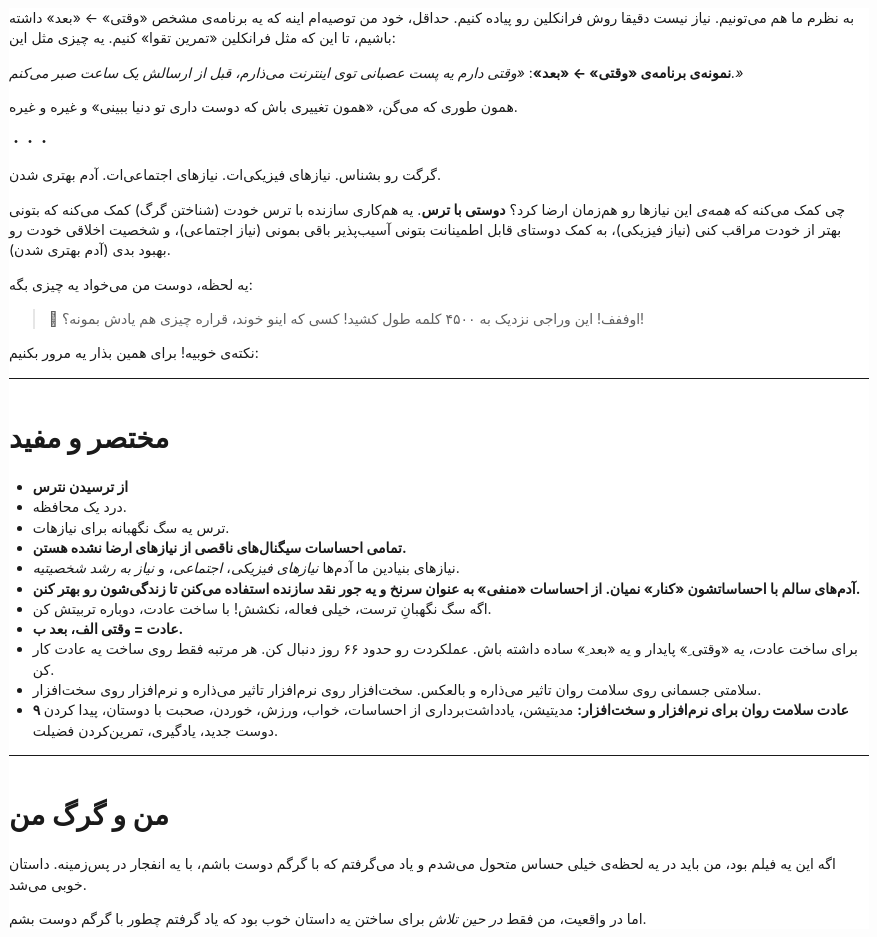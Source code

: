 به نظرم ما هم می‌تونیم. نیاز نیست دقیقا روش فرانکلین رو پیاده کنیم. حداقل، خود من توصیه‌ام اینه که یه برنامه‌ی مشخص «وقتی» ← «بعد» داشته باشیم، تا این که مثل فرانکلین «تمرین تقوا» کنیم. یه چیزی مثل این:

**نمونه‌ی برنامه‌ی «وقتی» ← «بعد»**: *«وقتی دارم یه پست عصبانی توی اینترنت می‌ذارم، قبل از ارسالش یک ساعت صبر می‌کنم.»*

همون طوری که می‌گن، «همون تغییری باش که دوست داری تو دنیا ببینی» و غیره و غیره.

・・・

گرگت رو بشناس.
نیازهای فیزیکی‌ات.
نیازهای اجتماعی‌ات.
آدم بهتری شدن.

چی کمک می‌کنه که *همه‌ی* این نیازها رو هم‌زمان ارضا کرد؟ **دوستی با ترس**. یه هم‌کاری سازنده با ترس خودت (شناختن گرگ) کمک می‌کنه که بتونی بهتر از خودت مراقب کنی (نیاز فیزیکی)، به کمک دوستای قابل اطمینانت بتونی آسیب‌پذیر باقی بمونی (نیاز اجتماعی)، و شخصیت اخلاقی خودت رو بهبود بدی (آدم بهتری شدن).

یه لحظه، دوست من می‌خواد یه چیزی بگه:

> 🐺 اوففف! این وراجی نزدیک به ۴۵۰۰ کلمه طول کشید! کسی که اینو خوند، قراره چیزی هم یادش بمونه؟! 

نکته‌ی خوبیه! برای همین بذار یه مرور بکنیم:

---

# مختصر و مفید

* **از ترسیدن نترس**
* درد یک محافظه.
* ترس یه سگ نگهبانه برای نیازهات.
* **تمامی احساسات سیگنال‌های ناقصی از نیازهای ارضا نشده هستن.**
* نیازهای بنیادین ما آدم‌ها *نیازهای فیزیکی*، *اجتماعی*، و *نیاز به رشد شخصیتیه*.
* **آدم‌های سالم با احساساتشون «کنار» نمیان. از احساسات «منفی» به عنوان سرنخ و یه جور نقد سازنده استفاده می‌کنن تا زندگی‌شون رو بهتر کنن.**
* اگه سگ نگهبانِ ترست، خیلی فعاله، نکشش! با ساخت عادت، دوباره تربیتش کن.
* **عادت = وقتی الف، بعد ب.** 
* برای ساخت عادت، یه «وقتی ِ» پایدار و یه «بعد ِ» ساده داشته باش. عملکردت رو حدود ۶۶ روز دنبال کن. هر مرتبه فقط روی ساخت یه عادت کار کن.
* سلامتی جسمانی روی سلامت روان تاثیر می‌ذاره و بالعکس. سخت‌افزار روی نرم‌افزار تاثیر می‌ذاره و نرم‌افزار روی سخت‌افزار.
* **۹ عادت سلامت روان برای نرم‌افزار و سخت‌افزار:** مدیتیشن، یادداشت‌برداری از احساسات، خواب، ورزش، خوردن، صحبت با دوستان، پیدا کردن دوست جدید، یادگیری، تمرین‌کردن فضیلت‌‌.

---

# من و گرگ من

اگه این یه فیلم بود، من باید در یه لحظه‌ی خیلی حساس متحول می‌شدم و یاد می‌گرفتم که با گرگم دوست باشم، با یه انفجار در پس‌زمینه. داستان خوبی می‌شد.

اما در واقعیت، من فقط *در حین تلاش* برای ساختن یه داستان خوب بود که یاد گرفتم چطور با گرگم دوست بشم.
